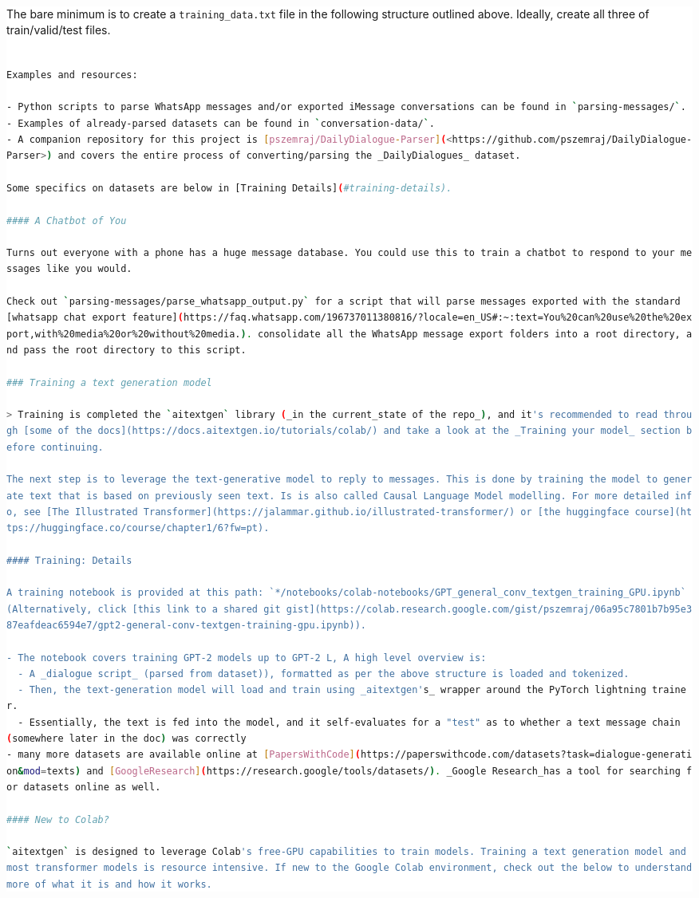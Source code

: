 The bare minimum is to create a `training_data.txt` file in the following structure outlined above. Ideally, create all three of  train/valid/test files.

```sh

Examples and resources:

- Python scripts to parse WhatsApp messages and/or exported iMessage conversations can be found in `parsing-messages/`.
- Examples of already-parsed datasets can be found in `conversation-data/`.
- A companion repository for this project is [pszemraj/DailyDialogue-Parser](<https://github.com/pszemraj/DailyDialogue-Parser>) and covers the entire process of converting/parsing the _DailyDialogues_ dataset.

Some specifics on datasets are below in [Training Details](#training-details).

#### A Chatbot of You

Turns out everyone with a phone has a huge message database. You could use this to train a chatbot to respond to your messages like you would.

Check out `parsing-messages/parse_whatsapp_output.py` for a script that will parse messages exported with the standard [whatsapp chat export feature](https://faq.whatsapp.com/196737011380816/?locale=en_US#:~:text=You%20can%20use%20the%20export,with%20media%20or%20without%20media.). consolidate all the WhatsApp message export folders into a root directory, and pass the root directory to this script.

### Training a text generation model

> Training is completed the `aitextgen` library (_in the current_state of the repo_), and it's recommended to read through [some of the docs](https://docs.aitextgen.io/tutorials/colab/) and take a look at the _Training your model_ section before continuing.

The next step is to leverage the text-generative model to reply to messages. This is done by training the model to generate text that is based on previously seen text. Is is also called Causal Language Model modelling. For more detailed info, see [The Illustrated Transformer](https://jalammar.github.io/illustrated-transformer/) or [the huggingface course](https://huggingface.co/course/chapter1/6?fw=pt).

#### Training: Details

A training notebook is provided at this path: `*/notebooks/colab-notebooks/GPT_general_conv_textgen_training_GPU.ipynb` (Alternatively, click [this link to a shared git gist](https://colab.research.google.com/gist/pszemraj/06a95c7801b7b95e387eafdeac6594e7/gpt2-general-conv-textgen-training-gpu.ipynb)).

- The notebook covers training GPT-2 models up to GPT-2 L, A high level overview is:
  - A _dialogue script_ (parsed from dataset)), formatted as per the above structure is loaded and tokenized.
  - Then, the text-generation model will load and train using _aitextgen's_ wrapper around the PyTorch lightning trainer.
  - Essentially, the text is fed into the model, and it self-evaluates for a "test" as to whether a text message chain (somewhere later in the doc) was correctly
- many more datasets are available online at [PapersWithCode](https://paperswithcode.com/datasets?task=dialogue-generation&mod=texts) and [GoogleResearch](https://research.google/tools/datasets/). _Google Research_has a tool for searching for datasets online as well.

#### New to Colab?

`aitextgen` is designed to leverage Colab's free-GPU capabilities to train models. Training a text generation model and most transformer models is resource intensive. If new to the Google Colab environment, check out the below to understand more of what it is and how it works.

```